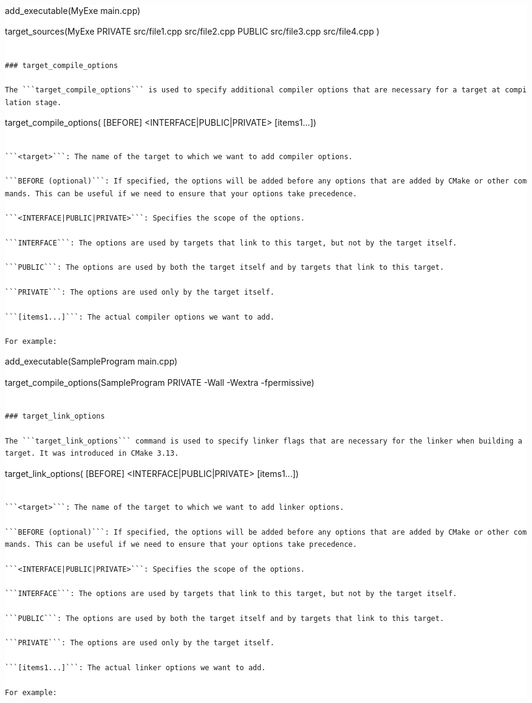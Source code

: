 add_executable(MyExe main.cpp)

target_sources(MyExe
    PRIVATE
        src/file1.cpp
        src/file2.cpp
    PUBLIC
        src/file3.cpp
        src/file4.cpp
)
```

### target_compile_options

The ```target_compile_options``` is used to specify additional compiler options that are necessary for a target at compilation stage.

```
target_compile_options(<target> [BEFORE] <INTERFACE|PUBLIC|PRIVATE> [items1...])
```

```<target>```: The name of the target to which we want to add compiler options.

```BEFORE (optional)```: If specified, the options will be added before any options that are added by CMake or other commands. This can be useful if we need to ensure that your options take precedence.

```<INTERFACE|PUBLIC|PRIVATE>```: Specifies the scope of the options.

```INTERFACE```: The options are used by targets that link to this target, but not by the target itself.

```PUBLIC```: The options are used by both the target itself and by targets that link to this target.

```PRIVATE```: The options are used only by the target itself.

```[items1...]```: The actual compiler options we want to add.

For example:

```
add_executable(SampleProgram main.cpp)

target_compile_options(SampleProgram PRIVATE -Wall -Wextra -fpermissive)
```

### target_link_options

The ```target_link_options``` command is used to specify linker flags that are necessary for the linker when building a target. It was introduced in CMake 3.13.

```
target_link_options(<target> [BEFORE] <INTERFACE|PUBLIC|PRIVATE> [items1...])
```

```<target>```: The name of the target to which we want to add linker options.

```BEFORE (optional)```: If specified, the options will be added before any options that are added by CMake or other commands. This can be useful if we need to ensure that your options take precedence.

```<INTERFACE|PUBLIC|PRIVATE>```: Specifies the scope of the options.

```INTERFACE```: The options are used by targets that link to this target, but not by the target itself.

```PUBLIC```: The options are used by both the target itself and by targets that link to this target.

```PRIVATE```: The options are used only by the target itself.

```[items1...]```: The actual linker options we want to add.

For example:

```